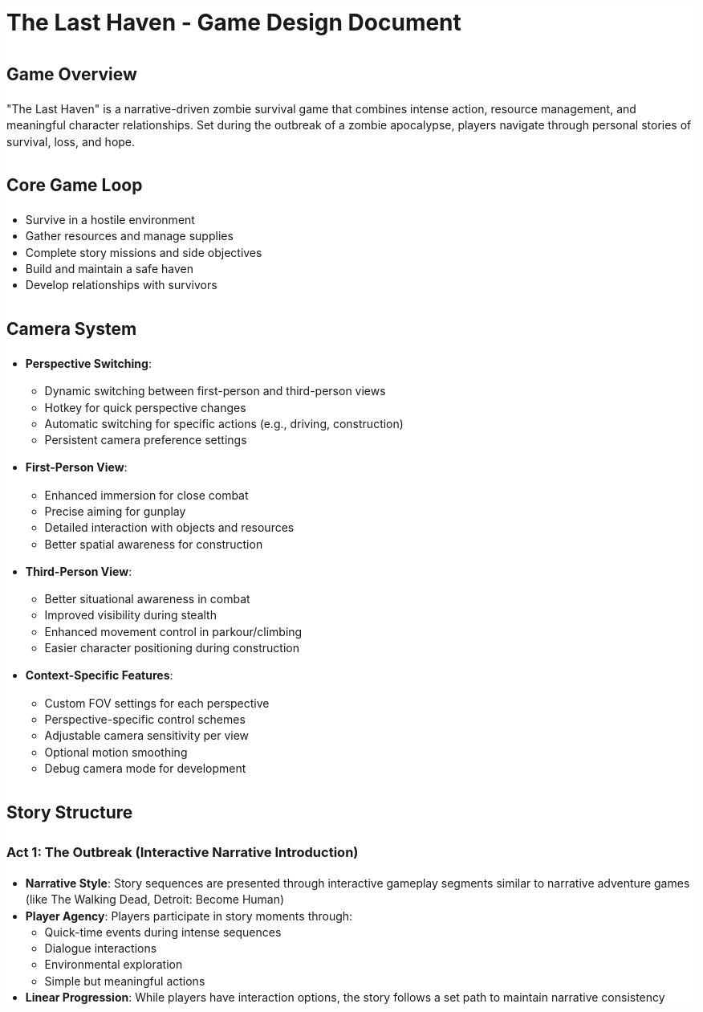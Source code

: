 # The Last Haven - Game Design Document

## Game Overview
"The Last Haven" is a narrative-driven zombie survival game that combines intense action, resource management, and meaningful character relationships. Set during the outbreak of a zombie apocalypse, players navigate through personal stories of survival, loss, and hope.

## Core Game Loop
- Survive in a hostile environment
- Gather resources and manage supplies
- Complete story missions and side objectives
- Build and maintain a safe haven
- Develop relationships with survivors

## Camera System
- **Perspective Switching**:
  - Dynamic switching between first-person and third-person views
  - Hotkey for quick perspective changes
  - Automatic switching for specific actions (e.g., driving, construction)
  - Persistent camera preference settings

- **First-Person View**:
  - Enhanced immersion for close combat
  - Precise aiming for gunplay
  - Detailed interaction with objects and resources
  - Better spatial awareness for construction

- **Third-Person View**:
  - Better situational awareness in combat
  - Improved visibility during stealth
  - Enhanced movement control in parkour/climbing
  - Easier character positioning during construction

- **Context-Specific Features**:
  - Custom FOV settings for each perspective
  - Perspective-specific control schemes
  - Adjustable camera sensitivity per view
  - Optional motion smoothing
  - Debug camera mode for development

## Story Structure

### Act 1: The Outbreak (Interactive Narrative Introduction)
- **Narrative Style**: Story sequences are presented through interactive gameplay segments similar to narrative adventure games (like The Walking Dead, Detroit: Become Human)
- **Player Agency**: Players participate in story moments through:
  - Quick-time events during intense sequences
  - Dialogue interactions
  - Environmental exploration
  - Simple but meaningful actions
- **Linear Progression**: While players have interaction options, the story follows a set path to maintain narrative consistency
